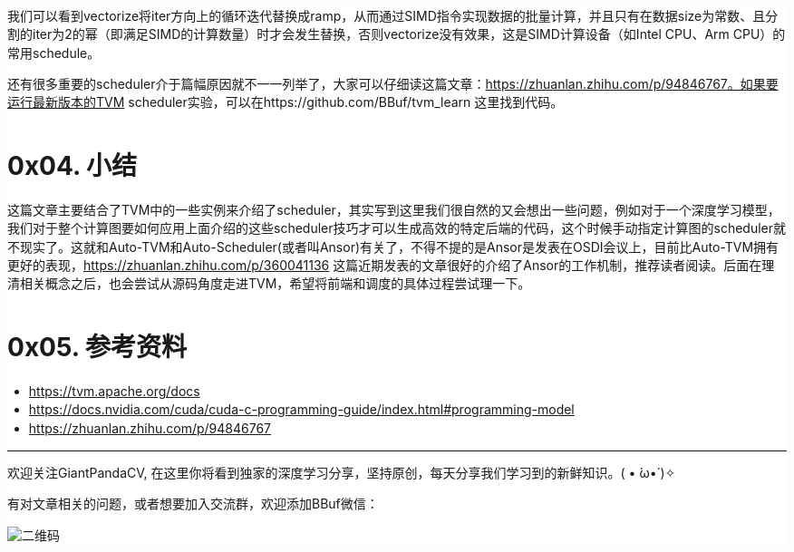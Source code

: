 我们可以看到vectorize将iter方向上的循环迭代替换成ramp，从而通过SIMD指令实现数据的批量计算，并且只有在数据size为常数、且分割的iter为2的幂（即满足SIMD的计算数量）时才会发生替换，否则vectorize没有效果，这是SIMD计算设备（如Intel CPU、Arm CPU）的常用schedule。

还有很多重要的scheduler介于篇幅原因就不一一列举了，大家可以仔细读这篇文章：https://zhuanlan.zhihu.com/p/94846767。如果要运行最新版本的TVM scheduler实验，可以在https://github.com/BBuf/tvm_learn 这里找到代码。

# 0x04. 小结

这篇文章主要结合了TVM中的一些实例来介绍了scheduler，其实写到这里我们很自然的又会想出一些问题，例如对于一个深度学习模型，我们对于整个计算图要如何应用上面介绍的这些scheduler技巧才可以生成高效的特定后端的代码，这个时候手动指定计算图的scheduler就不现实了。这就和Auto-TVM和Auto-Scheduler(或者叫Ansor)有关了，不得不提的是Ansor是发表在OSDI会议上，目前比Auto-TVM拥有更好的表现，https://zhuanlan.zhihu.com/p/360041136 这篇近期发表的文章很好的介绍了Ansor的工作机制，推荐读者阅读。后面在理清相关概念之后，也会尝试从源码角度走进TVM，希望将前端和调度的具体过程尝试理一下。


# 0x05. 参考资料
- https://tvm.apache.org/docs
- https://docs.nvidia.com/cuda/cuda-c-programming-guide/index.html#programming-model
- https://zhuanlan.zhihu.com/p/94846767

-----------------------------------------------------------------------------------------------
欢迎关注GiantPandaCV, 在这里你将看到独家的深度学习分享，坚持原创，每天分享我们学习到的新鲜知识。( • ̀ω•́ )✧

有对文章相关的问题，或者想要加入交流群，欢迎添加BBuf微信：

![二维码](https://img-blog.csdnimg.cn/20200110234905879.png?x-oss-process=image/watermark,type_ZmFuZ3poZW5naGVpdGk,shadow_10,text_aHR0cHM6Ly9ibG9nLmNzZG4ubmV0L2p1c3Rfc29ydA==,size_16,color_FFFFFF,t_70)